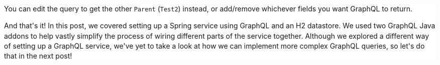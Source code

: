 You can edit the query to get the other `Parent` (`Test2`) instead, or add/remove whichever fields you want GraphQL to return.

And that's it!
In this post, we covered setting up a Spring service using GraphQL and an H2 datastore.
We used two GraphQL Java addons to help vastly simplify the process of wiring different parts of the service together.
Although we explored a different way of setting up a GraphQL service, we've yet to take a look at how we can implement more complex GraphQL queries, so let's do that in the next post!
